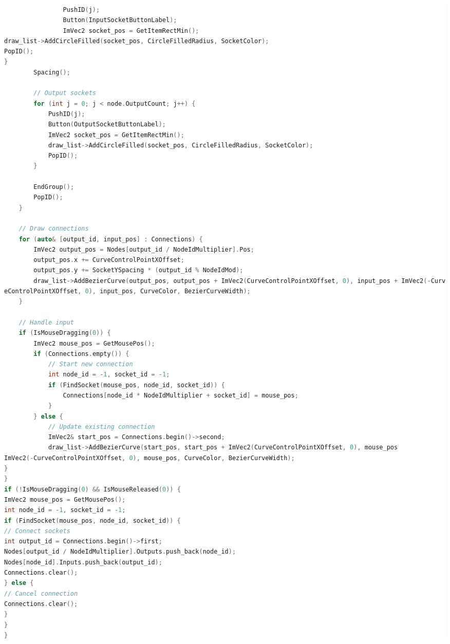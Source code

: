 ```cpp
                PushID(j);
                Button(InputSocketButtonLabel);
                ImVec2 socket_pos = GetItemRectMin();
draw_list->AddCircleFilled(socket_pos, CircleFilledRadius, SocketColor);
PopID();
}
        Spacing();

        // Output sockets
        for (int j = 0; j < node.OutputCount; j++) {
            PushID(j);
            Button(OutputSocketButtonLabel);
            ImVec2 socket_pos = GetItemRectMin();
            draw_list->AddCircleFilled(socket_pos, CircleFilledRadius, SocketColor);
            PopID();
        }

        EndGroup();
        PopID();
    }

    // Draw connections
    for (auto& [output_id, input_pos] : Connections) {
        ImVec2 output_pos = Nodes[output_id / NodeIdMultiplier].Pos;
        output_pos.x += CurveControlPointXOffset;
        output_pos.y += SocketYSpacing * (output_id % NodeIdMod);
        draw_list->AddBezierCurve(output_pos, output_pos + ImVec2(CurveControlPointXOffset, 0), input_pos + ImVec2(-CurveControlPointXOffset, 0), input_pos, CurveColor, BezierCurveWidth);
    }

    // Handle input
    if (IsMouseDragging(0)) {
        ImVec2 mouse_pos = GetMousePos();
        if (Connections.empty()) {
            // Start new connection
            int node_id = -1, socket_id = -1;
            if (FindSocket(mouse_pos, node_id, socket_id)) {
                Connections[node_id * NodeIdMultiplier + socket_id] = mouse_pos;
            }
        } else {
            // Update existing connection
            ImVec2& start_pos = Connections.begin()->second;
            draw_list->AddBezierCurve(start_pos, start_pos + ImVec2(CurveControlPointXOffset, 0), mouse_pos
ImVec2(-CurveControlPointXOffset, 0), mouse_pos, CurveColor, BezierCurveWidth);
}
}
if (!IsMouseDragging(0) && IsMouseReleased(0)) {
ImVec2 mouse_pos = GetMousePos();
int node_id = -1, socket_id = -1;
if (FindSocket(mouse_pos, node_id, socket_id)) {
// Connect sockets
int output_id = Connections.begin()->first;
Nodes[output_id / NodeIdMultiplier].Outputs.push_back(node_id);
Nodes[node_id].Inputs.push_back(output_id);
Connections.clear();
} else {
// Cancel connection
Connections.clear();
}
}
}

```